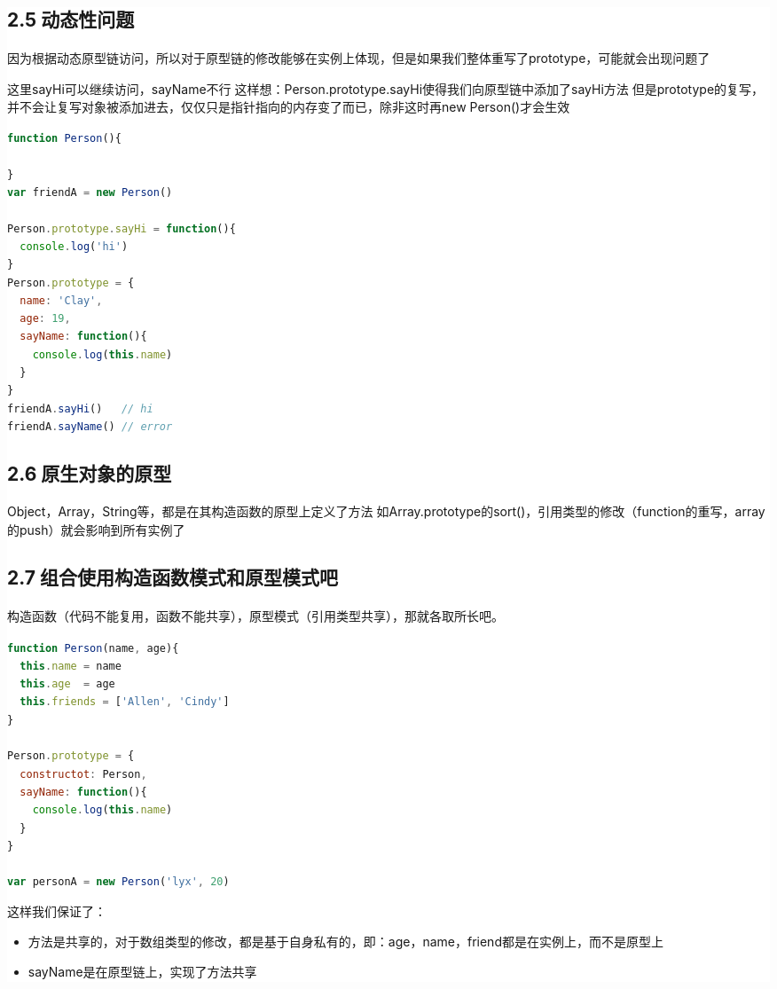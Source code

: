 


## 2.5 动态性问题
因为根据动态原型链访问，所以对于原型链的修改能够在实例上体现，但是如果我们整体重写了prototype，可能就会出现问题了

这里sayHi可以继续访问，sayName不行
这样想：Person.prototype.sayHi使得我们向原型链中添加了sayHi方法
但是prototype的复写，并不会让复写对象被添加进去，仅仅只是指针指向的内存变了而已，除非这时再new Person()才会生效
```js
function Person(){

}
var friendA = new Person()

Person.prototype.sayHi = function(){
  console.log('hi')
}
Person.prototype = {
  name: 'Clay',
  age: 19,
  sayName: function(){
    console.log(this.name)
  }
}
friendA.sayHi()   // hi
friendA.sayName() // error
```




## 2.6 原生对象的原型
Object，Array，String等，都是在其构造函数的原型上定义了方法
如Array.prototype的sort()，引用类型的修改（function的重写，array的push）就会影响到所有实例了




## 2.7 组合使用构造函数模式和原型模式吧
构造函数（代码不能复用，函数不能共享），原型模式（引用类型共享），那就各取所长吧。
```js
function Person(name, age){
  this.name = name
  this.age  = age
  this.friends = ['Allen', 'Cindy']
}

Person.prototype = {
  constructot: Person,
  sayName: function(){
    console.log(this.name)
  }
}

var personA = new Person('lyx', 20)

```

这样我们保证了：

- 方法是共享的，对于数组类型的修改，都是基于自身私有的，即：age，name，friend都是在实例上，而不是原型上

- sayName是在原型链上，实现了方法共享



